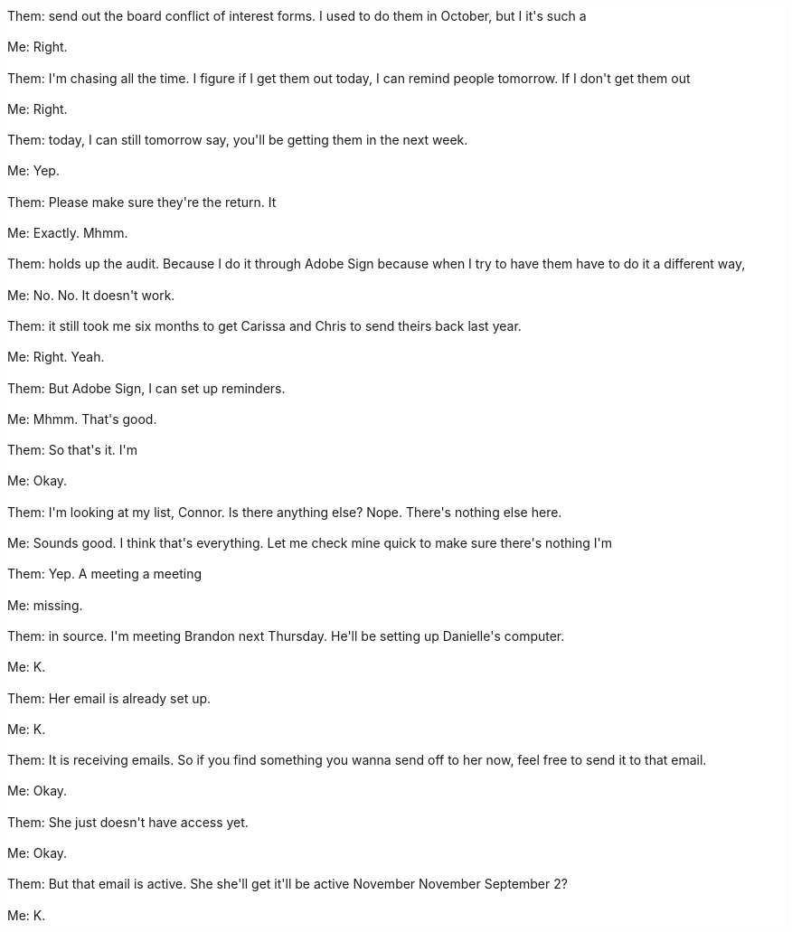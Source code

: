 Them: send out the board conflict of interest forms. I used to do them in October, but I it's such a

Me: Right.

Them: I'm chasing all the time. I figure if I get them out today, I can remind people tomorrow. If I don't get them out

Me: Right.

Them: today, I can still tomorrow say, you'll be getting them in the next week.

Me: Yep.

Them: Please make sure they're the return. It

Me: Exactly. Mhmm.

Them: holds up the audit. Because I do it through Adobe Sign because when I try to have them have to do it a different way,

Me: No. No. It doesn't work.

Them: it still took me six months to get Carissa and Chris to send theirs back last year.

Me: Right. Yeah.

Them: But Adobe Sign, I can set up reminders.

Me: Mhmm. That's good.

Them: So that's it. I'm

Me: Okay.

Them: I'm looking at my list, Connor. Is there anything else? Nope. There's nothing else here.

Me: Sounds good. I think that's everything. Let me check mine quick to make sure there's nothing I'm

Them: Yep. A meeting a meeting

Me: missing.

Them: in source. I'm meeting Brandon next Thursday. He'll be setting up Danielle's computer.

Me: K.

Them: Her email is already set up.

Me: K.

Them: It is receiving emails. So if you find something you wanna send off to her now, feel free to send it to that email.

Me: Okay.

Them: She just doesn't have access yet.

Me: Okay.

Them: But that email is active. She she'll get it'll be active November November September 2?

Me: K.
